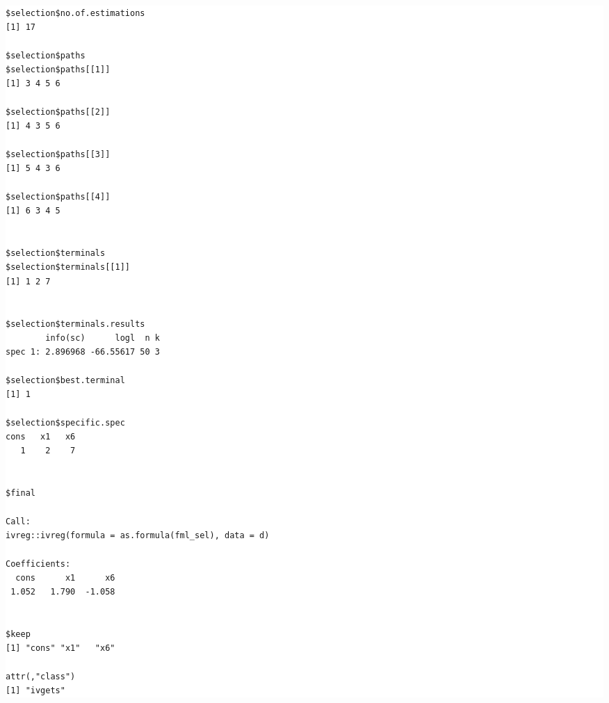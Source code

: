     $selection$no.of.estimations
    [1] 17
    
    $selection$paths
    $selection$paths[[1]]
    [1] 3 4 5 6
    
    $selection$paths[[2]]
    [1] 4 3 5 6
    
    $selection$paths[[3]]
    [1] 5 4 3 6
    
    $selection$paths[[4]]
    [1] 6 3 4 5
    
    
    $selection$terminals
    $selection$terminals[[1]]
    [1] 1 2 7
    
    
    $selection$terminals.results
            info(sc)      logl  n k
    spec 1: 2.896968 -66.55617 50 3
    
    $selection$best.terminal
    [1] 1
    
    $selection$specific.spec
    cons   x1   x6 
       1    2    7 
    
    
    $final
    
    Call:
    ivreg::ivreg(formula = as.formula(fml_sel), data = d)
    
    Coefficients:
      cons      x1      x6  
     1.052   1.790  -1.058  
    
    
    $keep
    [1] "cons" "x1"   "x6"  
    
    attr(,"class")
    [1] "ivgets"

